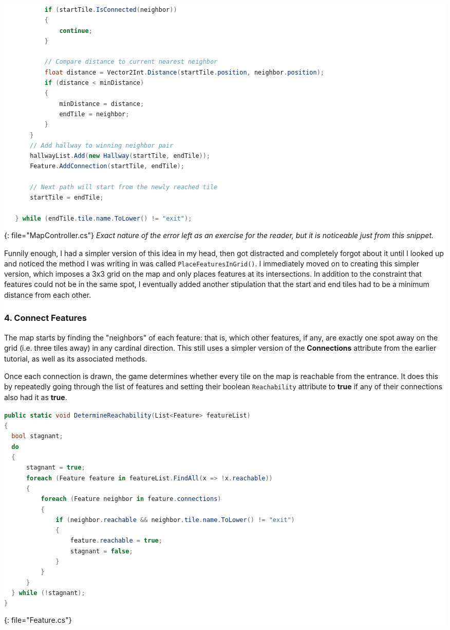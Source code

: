 ```c#
           if (startTile.IsConnected(neighbor))
           {
               continue;
           }

           // Compare distance to current nearest neighbor
           float distance = Vector2Int.Distance(startTile.position, neighbor.position);
           if (distance < minDistance)
           {
               minDistance = distance;
               endTile = neighbor;
           }
       }
       // Add hallway to winning neighbor pair
       hallwayList.Add(new Hallway(startTile, endTile));
       Feature.AddConnection(startTile, endTile);

       // Next path will start from the newly reached tile
       startTile = endTile;

   } while (endTile.tile.name.ToLower() != "exit");
```
{: file="MapController.cs"}
_Exact nature of the error left as an exercise for the reader, but it is noticeable just from this snippet._

Funnily enough, I had a simpler version of this idea in my head, then got distracted and completely forgot about it until I looked up and noticed the method I was writing in was called `PlaceFeaturesInGrid()`. I immediately moved on to creating this simpler version, which imposes a 3x3 grid on the map and only places features at its intersections. In addition to the constraint that features could not be in the same spot, I eventually added another stipulation that the start and end tiles had to be a minimum distance from each other.

### 4. Connect Features
The map starts by finding the "neighbors" of each feature: that is, which other features, if any, are exactly one spot away on the grid (i.e. three tiles away) in any cardinal direction. This still uses a simpler version of the **Connections** attribute from the earlier tutorial, as well as its associated methods.

Once each connection is drawn, the game determines whether every tile on the map is reachable from the entrance. It does this by repeatedly going through the list of features and setting their boolean `Reachability` attribute to **true** if any of their connections also had it as **true**.
```c#
public static void DetermineReachability(List<Feature> featureList)
{
  bool stagnant;
  do
  {
      stagnant = true;
      foreach (Feature feature in featureList.FindAll(x => !x.reachable))
      {
          foreach (Feature neighbor in feature.connections)
          {
              if (neighbor.reachable && neighbor.tile.name.ToLower() != "exit")
              {
                  feature.reachable = true;
                  stagnant = false;
              }
          }
      }
  } while (!stagnant);
}
```
{: file="Feature.cs"}